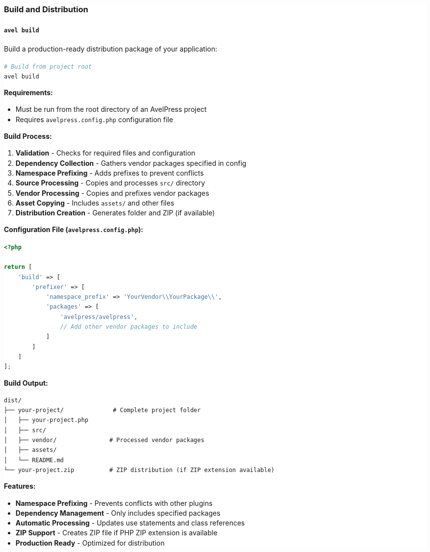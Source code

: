 ### Build and Distribution

#### `avel build`

Build a production-ready distribution package of your application:

```bash
# Build from project root
avel build
```

**Requirements:**
- Must be run from the root directory of an AvelPress project
- Requires `avelpress.config.php` configuration file

**Build Process:**
1. **Validation** - Checks for required files and configuration
2. **Dependency Collection** - Gathers vendor packages specified in config
3. **Namespace Prefixing** - Adds prefixes to prevent conflicts
4. **Source Processing** - Copies and processes `src/` directory
5. **Vendor Processing** - Copies and prefixes vendor packages
6. **Asset Copying** - Includes `assets/` and other files
7. **Distribution Creation** - Generates folder and ZIP (if available)

**Configuration File (`avelpress.config.php`):**
```php
<?php

return [
    'build' => [
        'prefixer' => [
            'namespace_prefix' => 'YourVendor\\YourPackage\\',
            'packages' => [
                'avelpress/avelpress',
                // Add other vendor packages to include
            ]
        ]
    ]
];
```

**Build Output:**
```
dist/
├── your-project/              # Complete project folder
│   ├── your-project.php
│   ├── src/
│   ├── vendor/               # Processed vendor packages
│   ├── assets/
│   └── README.md
└── your-project.zip          # ZIP distribution (if ZIP extension available)
```

**Features:**
- **Namespace Prefixing** - Prevents conflicts with other plugins
- **Dependency Management** - Only includes specified packages
- **Automatic Processing** - Updates use statements and class references
- **ZIP Support** - Creates ZIP file if PHP ZIP extension is available
- **Production Ready** - Optimized for distribution
